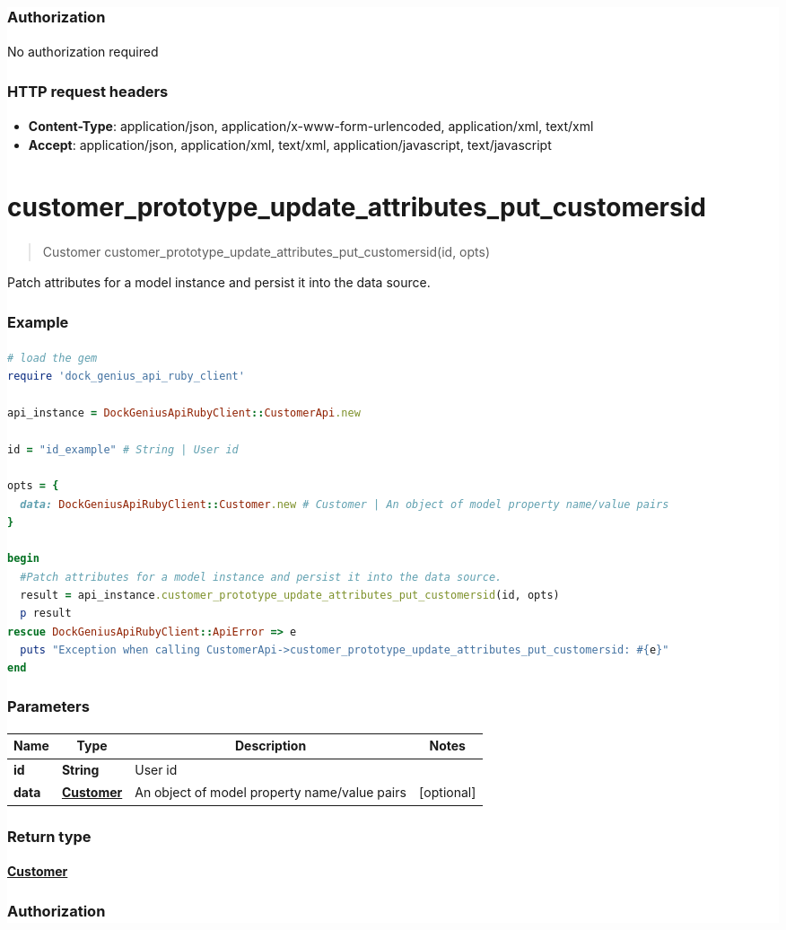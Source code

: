 ### Authorization

No authorization required

### HTTP request headers

 - **Content-Type**: application/json, application/x-www-form-urlencoded, application/xml, text/xml
 - **Accept**: application/json, application/xml, text/xml, application/javascript, text/javascript



# **customer_prototype_update_attributes_put_customersid**
> Customer customer_prototype_update_attributes_put_customersid(id, opts)

Patch attributes for a model instance and persist it into the data source.

### Example
```ruby
# load the gem
require 'dock_genius_api_ruby_client'

api_instance = DockGeniusApiRubyClient::CustomerApi.new

id = "id_example" # String | User id

opts = { 
  data: DockGeniusApiRubyClient::Customer.new # Customer | An object of model property name/value pairs
}

begin
  #Patch attributes for a model instance and persist it into the data source.
  result = api_instance.customer_prototype_update_attributes_put_customersid(id, opts)
  p result
rescue DockGeniusApiRubyClient::ApiError => e
  puts "Exception when calling CustomerApi->customer_prototype_update_attributes_put_customersid: #{e}"
end
```

### Parameters

Name | Type | Description  | Notes
------------- | ------------- | ------------- | -------------
 **id** | **String**| User id | 
 **data** | [**Customer**](Customer.md)| An object of model property name/value pairs | [optional] 

### Return type

[**Customer**](Customer.md)

### Authorization
